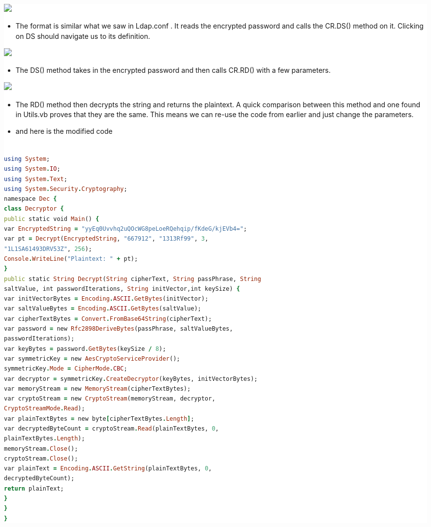 ![](https://i.ibb.co/mN2Ltmj/dnspy.png)

* The format is similar what we saw in Ldap.conf . It reads the encrypted password and calls the
CR.DS() method on it. Clicking on DS should navigate us to its definition.

![](https://i.ibb.co/HtQsHwq/dn.png)

* The DS() method takes in the encrypted password and then calls CR.RD() with a few
parameters.

![](https://i.ibb.co/PDbDMCh/dn2.png)

* The RD() method then decrypts the string and returns the plaintext. A quick comparison
between this method and one found in Utils.vb proves that they are the same. This means we
can re-use the code from earlier and just change the parameters.

* and here is the modified code 


```ruby

using System;
using System.IO;
using System.Text;
using System.Security.Cryptography;
namespace Dec {
class Decryptor {
public static void Main() {
var EncryptedString = "yyEq0Uvvhq2uQOcWG8peLoeRQehqip/fKdeG/kjEVb4=";
var pt = Decrypt(EncryptedString, "667912", "1313Rf99", 3,
"1L1SA61493DRV53Z", 256);
Console.WriteLine("Plaintext: " + pt);
}
public static String Decrypt(String cipherText, String passPhrase, String
saltValue, int passwordIterations, String initVector,int keySize) {
var initVectorBytes = Encoding.ASCII.GetBytes(initVector);
var saltValueBytes = Encoding.ASCII.GetBytes(saltValue);
var cipherTextBytes = Convert.FromBase64String(cipherText);
var password = new Rfc2898DeriveBytes(passPhrase, saltValueBytes,
passwordIterations);
var keyBytes = password.GetBytes(keySize / 8);
var symmetricKey = new AesCryptoServiceProvider();
symmetricKey.Mode = CipherMode.CBC;
var decryptor = symmetricKey.CreateDecryptor(keyBytes, initVectorBytes);
var memoryStream = new MemoryStream(cipherTextBytes);
var cryptoStream = new CryptoStream(memoryStream, decryptor,
CryptoStreamMode.Read);
var plainTextBytes = new byte[cipherTextBytes.Length];
var decryptedByteCount = cryptoStream.Read(plainTextBytes, 0,
plainTextBytes.Length);
memoryStream.Close();
cryptoStream.Close();
var plainText = Encoding.ASCII.GetString(plainTextBytes, 0,
decryptedByteCount);
return plainText;
}
}
}

```
